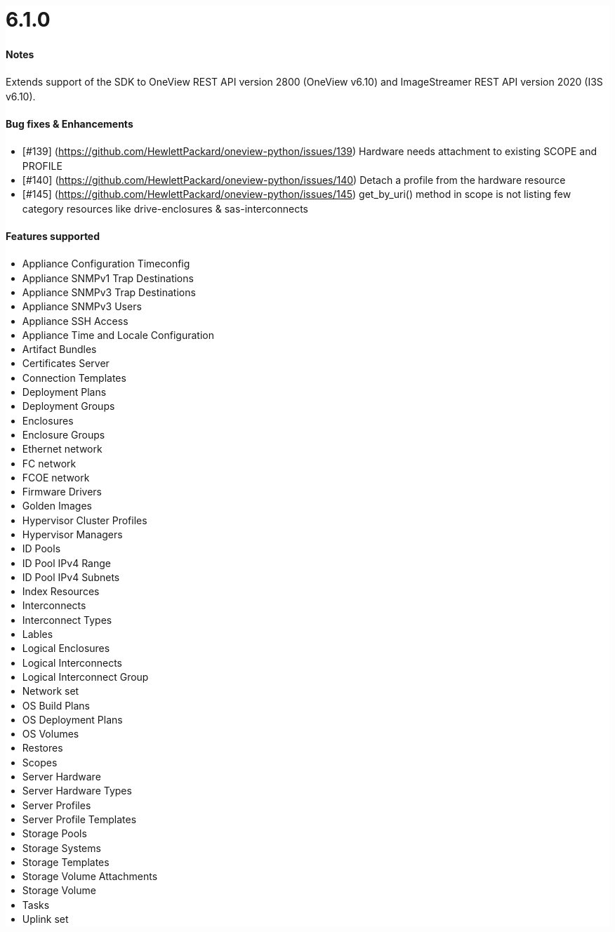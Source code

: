 # 6.1.0
#### Notes
Extends support of the SDK to OneView REST API version 2800 (OneView v6.10) and ImageStreamer REST API version 2020 (I3S v6.10).

#### Bug fixes & Enhancements
- [#139] (https://github.com/HewlettPackard/oneview-python/issues/139) Hardware needs attachment to existing SCOPE and PROFILE
- [#140] (https://github.com/HewlettPackard/oneview-python/issues/140) Detach a profile from the hardware resource
- [#145] (https://github.com/HewlettPackard/oneview-python/issues/145) get_by_uri() method in scope is not listing few category resources like drive-enclosures & sas-interconnects

#### Features supported

- Appliance Configuration Timeconfig
- Appliance SNMPv1 Trap Destinations
- Appliance SNMPv3 Trap Destinations
- Appliance SNMPv3 Users
- Appliance SSH Access
- Appliance Time and Locale Configuration
- Artifact Bundles
- Certificates Server
- Connection Templates
- Deployment Plans
- Deployment Groups
- Enclosures
- Enclosure Groups
- Ethernet network
- FC network
- FCOE network
- Firmware Drivers
- Golden Images
- Hypervisor Cluster Profiles
- Hypervisor Managers
- ID Pools
- ID Pool IPv4 Range
- ID Pool IPv4 Subnets
- Index Resources
- Interconnects
- Interconnect Types
- Lables
- Logical Enclosures
- Logical Interconnects
- Logical Interconnect Group
- Network set
- OS Build Plans
- OS Deployment Plans
- OS Volumes
- Restores
- Scopes
- Server Hardware
- Server Hardware Types
- Server Profiles
- Server Profile Templates
- Storage Pools
- Storage Systems
- Storage Templates
- Storage Volume Attachments
- Storage Volume 
- Tasks
- Uplink set